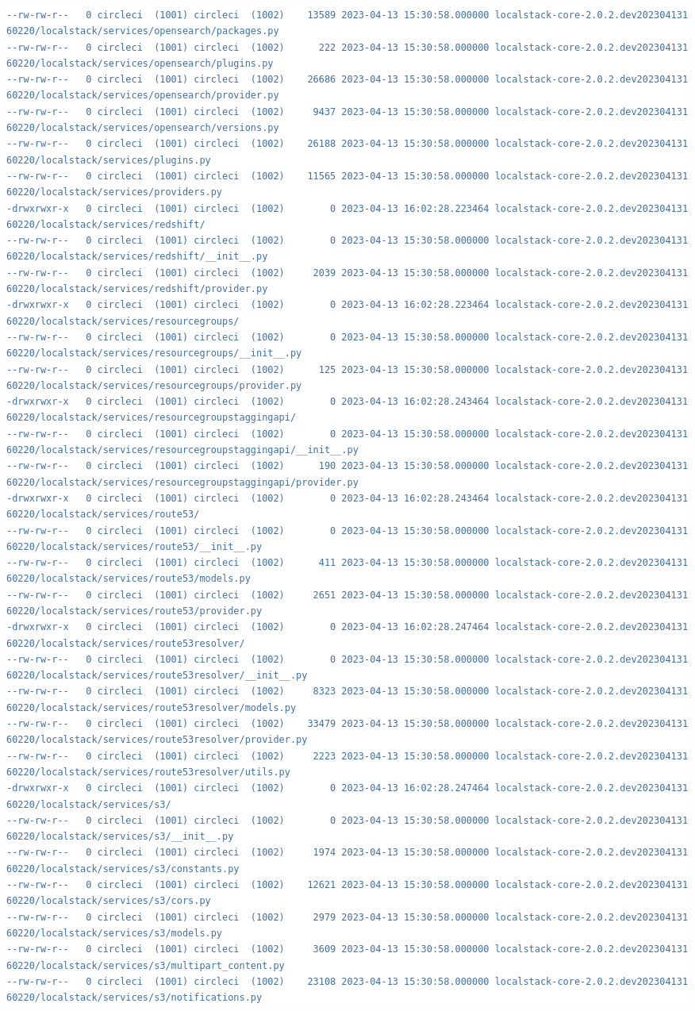 ```diff
--rw-rw-r--   0 circleci  (1001) circleci  (1002)    13589 2023-04-13 15:30:58.000000 localstack-core-2.0.2.dev20230413160220/localstack/services/opensearch/packages.py
--rw-rw-r--   0 circleci  (1001) circleci  (1002)      222 2023-04-13 15:30:58.000000 localstack-core-2.0.2.dev20230413160220/localstack/services/opensearch/plugins.py
--rw-rw-r--   0 circleci  (1001) circleci  (1002)    26686 2023-04-13 15:30:58.000000 localstack-core-2.0.2.dev20230413160220/localstack/services/opensearch/provider.py
--rw-rw-r--   0 circleci  (1001) circleci  (1002)     9437 2023-04-13 15:30:58.000000 localstack-core-2.0.2.dev20230413160220/localstack/services/opensearch/versions.py
--rw-rw-r--   0 circleci  (1001) circleci  (1002)    26188 2023-04-13 15:30:58.000000 localstack-core-2.0.2.dev20230413160220/localstack/services/plugins.py
--rw-rw-r--   0 circleci  (1001) circleci  (1002)    11565 2023-04-13 15:30:58.000000 localstack-core-2.0.2.dev20230413160220/localstack/services/providers.py
-drwxrwxr-x   0 circleci  (1001) circleci  (1002)        0 2023-04-13 16:02:28.223464 localstack-core-2.0.2.dev20230413160220/localstack/services/redshift/
--rw-rw-r--   0 circleci  (1001) circleci  (1002)        0 2023-04-13 15:30:58.000000 localstack-core-2.0.2.dev20230413160220/localstack/services/redshift/__init__.py
--rw-rw-r--   0 circleci  (1001) circleci  (1002)     2039 2023-04-13 15:30:58.000000 localstack-core-2.0.2.dev20230413160220/localstack/services/redshift/provider.py
-drwxrwxr-x   0 circleci  (1001) circleci  (1002)        0 2023-04-13 16:02:28.223464 localstack-core-2.0.2.dev20230413160220/localstack/services/resourcegroups/
--rw-rw-r--   0 circleci  (1001) circleci  (1002)        0 2023-04-13 15:30:58.000000 localstack-core-2.0.2.dev20230413160220/localstack/services/resourcegroups/__init__.py
--rw-rw-r--   0 circleci  (1001) circleci  (1002)      125 2023-04-13 15:30:58.000000 localstack-core-2.0.2.dev20230413160220/localstack/services/resourcegroups/provider.py
-drwxrwxr-x   0 circleci  (1001) circleci  (1002)        0 2023-04-13 16:02:28.243464 localstack-core-2.0.2.dev20230413160220/localstack/services/resourcegroupstaggingapi/
--rw-rw-r--   0 circleci  (1001) circleci  (1002)        0 2023-04-13 15:30:58.000000 localstack-core-2.0.2.dev20230413160220/localstack/services/resourcegroupstaggingapi/__init__.py
--rw-rw-r--   0 circleci  (1001) circleci  (1002)      190 2023-04-13 15:30:58.000000 localstack-core-2.0.2.dev20230413160220/localstack/services/resourcegroupstaggingapi/provider.py
-drwxrwxr-x   0 circleci  (1001) circleci  (1002)        0 2023-04-13 16:02:28.243464 localstack-core-2.0.2.dev20230413160220/localstack/services/route53/
--rw-rw-r--   0 circleci  (1001) circleci  (1002)        0 2023-04-13 15:30:58.000000 localstack-core-2.0.2.dev20230413160220/localstack/services/route53/__init__.py
--rw-rw-r--   0 circleci  (1001) circleci  (1002)      411 2023-04-13 15:30:58.000000 localstack-core-2.0.2.dev20230413160220/localstack/services/route53/models.py
--rw-rw-r--   0 circleci  (1001) circleci  (1002)     2651 2023-04-13 15:30:58.000000 localstack-core-2.0.2.dev20230413160220/localstack/services/route53/provider.py
-drwxrwxr-x   0 circleci  (1001) circleci  (1002)        0 2023-04-13 16:02:28.247464 localstack-core-2.0.2.dev20230413160220/localstack/services/route53resolver/
--rw-rw-r--   0 circleci  (1001) circleci  (1002)        0 2023-04-13 15:30:58.000000 localstack-core-2.0.2.dev20230413160220/localstack/services/route53resolver/__init__.py
--rw-rw-r--   0 circleci  (1001) circleci  (1002)     8323 2023-04-13 15:30:58.000000 localstack-core-2.0.2.dev20230413160220/localstack/services/route53resolver/models.py
--rw-rw-r--   0 circleci  (1001) circleci  (1002)    33479 2023-04-13 15:30:58.000000 localstack-core-2.0.2.dev20230413160220/localstack/services/route53resolver/provider.py
--rw-rw-r--   0 circleci  (1001) circleci  (1002)     2223 2023-04-13 15:30:58.000000 localstack-core-2.0.2.dev20230413160220/localstack/services/route53resolver/utils.py
-drwxrwxr-x   0 circleci  (1001) circleci  (1002)        0 2023-04-13 16:02:28.247464 localstack-core-2.0.2.dev20230413160220/localstack/services/s3/
--rw-rw-r--   0 circleci  (1001) circleci  (1002)        0 2023-04-13 15:30:58.000000 localstack-core-2.0.2.dev20230413160220/localstack/services/s3/__init__.py
--rw-rw-r--   0 circleci  (1001) circleci  (1002)     1974 2023-04-13 15:30:58.000000 localstack-core-2.0.2.dev20230413160220/localstack/services/s3/constants.py
--rw-rw-r--   0 circleci  (1001) circleci  (1002)    12621 2023-04-13 15:30:58.000000 localstack-core-2.0.2.dev20230413160220/localstack/services/s3/cors.py
--rw-rw-r--   0 circleci  (1001) circleci  (1002)     2979 2023-04-13 15:30:58.000000 localstack-core-2.0.2.dev20230413160220/localstack/services/s3/models.py
--rw-rw-r--   0 circleci  (1001) circleci  (1002)     3609 2023-04-13 15:30:58.000000 localstack-core-2.0.2.dev20230413160220/localstack/services/s3/multipart_content.py
--rw-rw-r--   0 circleci  (1001) circleci  (1002)    23108 2023-04-13 15:30:58.000000 localstack-core-2.0.2.dev20230413160220/localstack/services/s3/notifications.py
```